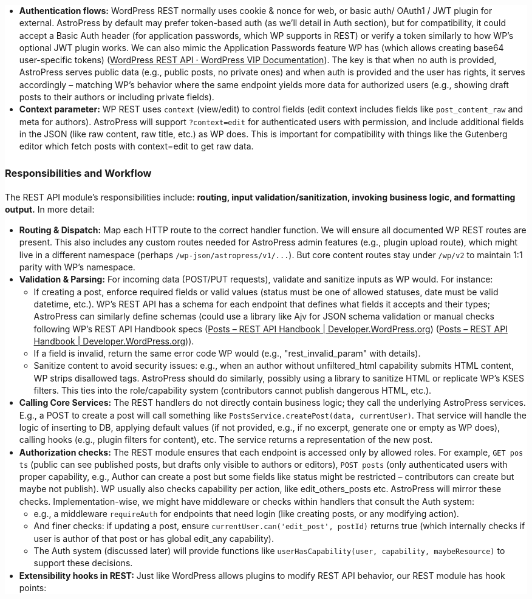 - **Authentication flows:** WordPress REST normally uses cookie & nonce for web, or basic auth/ OAuth1 / JWT plugin for external. AstroPress by default may prefer token-based auth (as we’ll detail in Auth section), but for compatibility, it could accept a Basic Auth header (for application passwords, which WP supports in REST) or verify a token similarly to how WP’s optional JWT plugin works. We can also mimic the Application Passwords feature WP has (which allows creating base64 user-specific tokens) ([WordPress REST API · WordPress VIP Documentation](https://docs.wpvip.com/wordpress-on-vip/wordpress-rest-api/#:~:text=,the%20user%20making%20the%20request)). The key is that when no auth is provided, AstroPress serves public data (e.g., public posts, no private ones) and when auth is provided and the user has rights, it serves accordingly – matching WP’s behavior where the same endpoint yields more data for authorized users (e.g., showing draft posts to their authors or including private fields).
- **Context parameter:** WP REST uses `context` (view/edit) to control fields (edit context includes fields like `post_content_raw` and meta for authors). AstroPress will support `?context=edit` for authenticated users with permission, and include additional fields in the JSON (like raw content, raw title, etc.) as WP does. This is important for compatibility with things like the Gutenberg editor which fetch posts with context=edit to get raw data.

### Responsibilities and Workflow

The REST API module’s responsibilities include: **routing, input validation/sanitization, invoking business logic, and formatting output.** In more detail:

- **Routing & Dispatch:** Map each HTTP route to the correct handler function. We will ensure all documented WP REST routes are present. This also includes any custom routes needed for AstroPress admin features (e.g., plugin upload route), which might live in a different namespace (perhaps `/wp-json/astropress/v1/...`). But core content routes stay under `/wp/v2` to maintain 1:1 parity with WP’s namespace. 
- **Validation & Parsing:** For incoming data (POST/PUT requests), validate and sanitize inputs as WP would. For instance:
  - If creating a post, enforce required fields or valid values (status must be one of allowed statuses, date must be valid datetime, etc.). WP’s REST API has a schema for each endpoint that defines what fields it accepts and their types; AstroPress can similarly define schemas (could use a library like Ajv for JSON schema validation or manual checks following WP’s REST API Handbook specs ([Posts – REST API Handbook | Developer.WordPress.org](https://developer.wordpress.org/rest-api/reference/posts/#:~:text=,the%20author%20of%20the%20post)) ([Posts – REST API Handbook | Developer.WordPress.org](https://developer.wordpress.org/rest-api/reference/posts/#:~:text=,post%20in%20the%20category%20taxonomy))).
  - If a field is invalid, return the same error code WP would (e.g., "rest_invalid_param" with details).
  - Sanitize content to avoid security issues: e.g., when an author without unfiltered_html capability submits HTML content, WP strips disallowed tags. AstroPress should do similarly, possibly using a library to sanitize HTML or replicate WP’s KSES filters. This ties into the role/capability system (contributors cannot publish dangerous HTML, etc.).
- **Calling Core Services:** The REST handlers do not directly contain business logic; they call the underlying AstroPress services. E.g., a POST to create a post will call something like `PostsService.createPost(data, currentUser)`. That service will handle the logic of inserting to DB, applying default values (if not provided, e.g., if no excerpt, generate one or empty as WP does), calling hooks (e.g., plugin filters for content), etc. The service returns a representation of the new post.
- **Authorization checks:** The REST module ensures that each endpoint is accessed only by allowed roles. For example, `GET posts` (public can see published posts, but drafts only visible to authors or editors), `POST posts` (only authenticated users with proper capability, e.g., Author can create a post but some fields like status might be restricted – contributors can create but maybe not publish). WP usually also checks capability per action, like edit_others_posts etc. AstroPress will mirror these checks. Implementation-wise, we might have middleware or checks within handlers that consult the Auth system:
  - e.g., a middleware `requireAuth` for endpoints that need login (like creating posts, or any modifying action).
  - And finer checks: if updating a post, ensure `currentUser.can('edit_post', postId)` returns true (which internally checks if user is author of that post or has global edit_any capability).
  - The Auth system (discussed later) will provide functions like `userHasCapability(user, capability, maybeResource)` to support these decisions.
- **Extensibility hooks in REST:** Just like WordPress allows plugins to modify REST API behavior, our REST module has hook points: